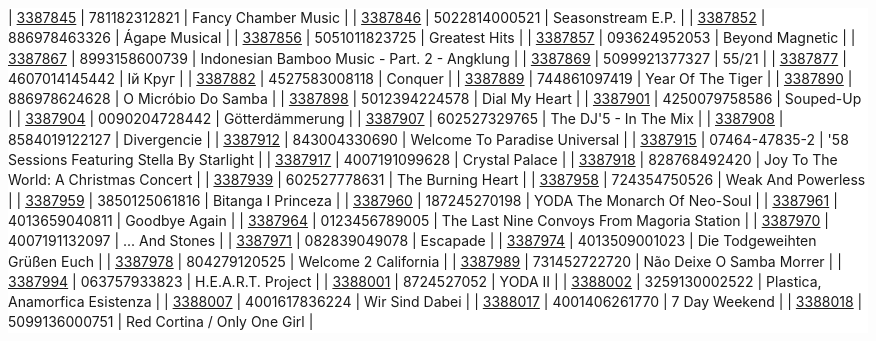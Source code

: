 | [3387845](https://www.discogs.com/release/3387845) | 781182312821 | Fancy Chamber Music |
| [3387846](https://www.discogs.com/release/3387846) | 5022814000521 | Seasonstream E.P. |
| [3387852](https://www.discogs.com/release/3387852) | 886978463326 | Ágape Musical |
| [3387856](https://www.discogs.com/release/3387856) | 5051011823725 | Greatest Hits |
| [3387857](https://www.discogs.com/release/3387857) | 093624952053 | Beyond Magnetic |
| [3387867](https://www.discogs.com/release/3387867) | 8993158600739 | Indonesian Bamboo Music - Part. 2 - Angklung |
| [3387869](https://www.discogs.com/release/3387869) | 5099921377327 | 55/21 |
| [3387877](https://www.discogs.com/release/3387877) | 4607014145442 | Iй Круг |
| [3387882](https://www.discogs.com/release/3387882) | 4527583008118 | Conquer |
| [3387889](https://www.discogs.com/release/3387889) | 744861097419 | Year Of The Tiger |
| [3387890](https://www.discogs.com/release/3387890) | 886978624628 | O Micróbio Do Samba |
| [3387898](https://www.discogs.com/release/3387898) | 5012394224578 | Dial My Heart |
| [3387901](https://www.discogs.com/release/3387901) | 4250079758586 | Souped-Up |
| [3387904](https://www.discogs.com/release/3387904) | 0090204728442 | Götterdämmerung |
| [3387907](https://www.discogs.com/release/3387907) | 602527329765 | The DJ'5 - In The Mix |
| [3387908](https://www.discogs.com/release/3387908) | 8584019122127 | Divergencie |
| [3387912](https://www.discogs.com/release/3387912) | 843004330690 | Welcome To Paradise Universal |
| [3387915](https://www.discogs.com/release/3387915) | 07464-47835-2 | '58 Sessions Featuring Stella By Starlight |
| [3387917](https://www.discogs.com/release/3387917) | 4007191099628 | Crystal Palace |
| [3387918](https://www.discogs.com/release/3387918) | 828768492420 | Joy To The World: A Christmas Concert |
| [3387939](https://www.discogs.com/release/3387939) | 602527778631 | The Burning Heart |
| [3387958](https://www.discogs.com/release/3387958) | 724354750526 | Weak And Powerless |
| [3387959](https://www.discogs.com/release/3387959) | 3850125061816 | Bitanga I Princeza |
| [3387960](https://www.discogs.com/release/3387960) | 187245270198 | YODA The Monarch Of Neo-Soul |
| [3387961](https://www.discogs.com/release/3387961) | 4013659040811 | Goodbye Again |
| [3387964](https://www.discogs.com/release/3387964) | 0123456789005 | The Last Nine Convoys From Magoria Station |
| [3387970](https://www.discogs.com/release/3387970) | 4007191132097 | ... And Stones |
| [3387971](https://www.discogs.com/release/3387971) | 082839049078 | Escapade |
| [3387974](https://www.discogs.com/release/3387974) | 4013509001023 | Die Todgeweihten Grüßen Euch |
| [3387978](https://www.discogs.com/release/3387978) | 804279120525 | Welcome 2 California |
| [3387989](https://www.discogs.com/release/3387989) | 731452722720 | Não Deixe O Samba Morrer |
| [3387994](https://www.discogs.com/release/3387994) | 063757933823 | H.E.A.R.T. Project |
| [3388001](https://www.discogs.com/release/3388001) | 8724527052 | YODA II |
| [3388002](https://www.discogs.com/release/3388002) | 3259130002522 | Plastica, Anamorfica Esistenza |
| [3388007](https://www.discogs.com/release/3388007) | 4001617836224 | Wir Sind Dabei |
| [3388017](https://www.discogs.com/release/3388017) | 4001406261770 | 7 Day Weekend |
| [3388018](https://www.discogs.com/release/3388018) | 5099136000751 | Red Cortina / Only One Girl |